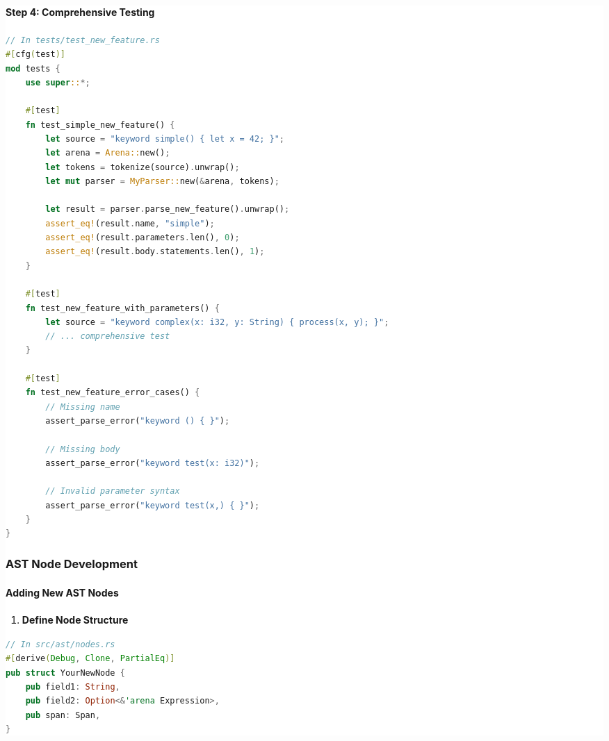 #### Step 4: Comprehensive Testing
```rust
// In tests/test_new_feature.rs
#[cfg(test)]
mod tests {
    use super::*;
    
    #[test]
    fn test_simple_new_feature() {
        let source = "keyword simple() { let x = 42; }";
        let arena = Arena::new();
        let tokens = tokenize(source).unwrap();
        let mut parser = MyParser::new(&arena, tokens);
        
        let result = parser.parse_new_feature().unwrap();
        assert_eq!(result.name, "simple");
        assert_eq!(result.parameters.len(), 0);
        assert_eq!(result.body.statements.len(), 1);
    }
    
    #[test]
    fn test_new_feature_with_parameters() {
        let source = "keyword complex(x: i32, y: String) { process(x, y); }";
        // ... comprehensive test
    }
    
    #[test]
    fn test_new_feature_error_cases() {
        // Missing name
        assert_parse_error("keyword () { }");
        
        // Missing body
        assert_parse_error("keyword test(x: i32)");
        
        // Invalid parameter syntax
        assert_parse_error("keyword test(x,) { }");
    }
}
```

### AST Node Development

#### Adding New AST Nodes

1. **Define Node Structure**
```rust
// In src/ast/nodes.rs
#[derive(Debug, Clone, PartialEq)]
pub struct YourNewNode {
    pub field1: String,
    pub field2: Option<&'arena Expression>,
    pub span: Span,
}
```
